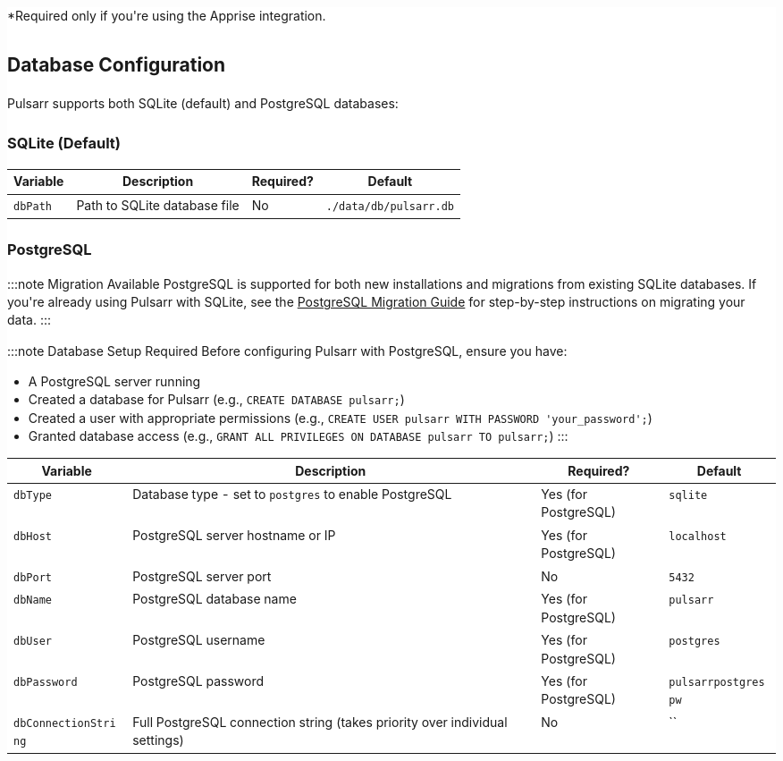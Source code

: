 </div>

*Required only if you're using the Apprise integration.

## Database Configuration

Pulsarr supports both SQLite (default) and PostgreSQL databases:

### SQLite (Default)

<div style={{overflowX: 'auto'}}>

| Variable | Description | Required? | Default |
|----------|-------------|-----------|---------|
| `dbPath` | Path to SQLite database file | No | `./data/db/pulsarr.db` |

</div>

### PostgreSQL

:::note Migration Available
PostgreSQL is supported for both new installations and migrations from existing SQLite databases. If you're already using Pulsarr with SQLite, see the [PostgreSQL Migration Guide](./postgres-migration) for step-by-step instructions on migrating your data.
:::

:::note Database Setup Required
Before configuring Pulsarr with PostgreSQL, ensure you have:
- A PostgreSQL server running
- Created a database for Pulsarr (e.g., `CREATE DATABASE pulsarr;`)
- Created a user with appropriate permissions (e.g., `CREATE USER pulsarr WITH PASSWORD 'your_password';`)
- Granted database access (e.g., `GRANT ALL PRIVILEGES ON DATABASE pulsarr TO pulsarr;`)
:::

<div style={{overflowX: 'auto'}}>

| Variable | Description | Required? | Default |
|----------|-------------|-----------|---------|
| `dbType` | Database type - set to `postgres` to enable PostgreSQL | Yes (for PostgreSQL) | `sqlite` |
| `dbHost` | PostgreSQL server hostname or IP | Yes (for PostgreSQL) | `localhost` |
| `dbPort` | PostgreSQL server port | No | `5432` |
| `dbName` | PostgreSQL database name | Yes (for PostgreSQL) | `pulsarr` |
| `dbUser` | PostgreSQL username | Yes (for PostgreSQL) | `postgres` |
| `dbPassword` | PostgreSQL password | Yes (for PostgreSQL) | `pulsarrpostgrespw` |
| `dbConnectionString` | Full PostgreSQL connection string (takes priority over individual settings) | No | `` |

</div>
